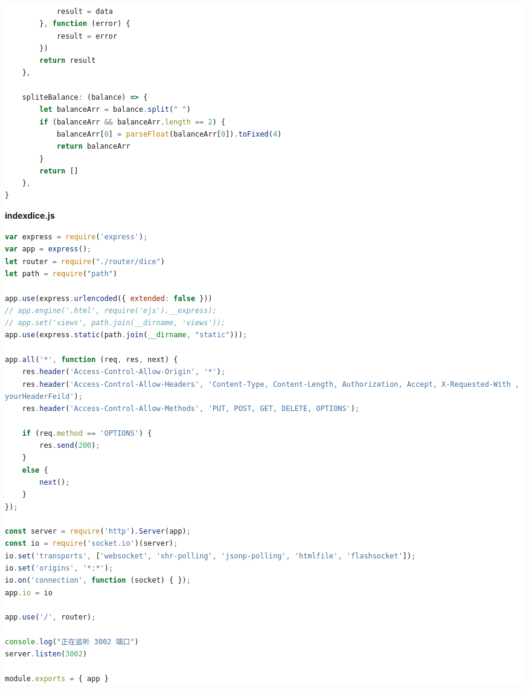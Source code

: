 ```js
            result = data
        }, function (error) {
            result = error
        })
        return result
    },

    spliteBalance: (balance) => {
        let balanceArr = balance.split(" ")
        if (balanceArr && balanceArr.length == 2) {
            balanceArr[0] = parseFloat(balanceArr[0]).toFixed(4)
            return balanceArr
        }
        return []
    },
}
```

**indexdice.js**

```js
var express = require('express');
var app = express();
let router = require("./router/dice")
let path = require("path")

app.use(express.urlencoded({ extended: false }))
// app.engine('.html', require('ejs').__express);
// app.set('views', path.join(__dirname, 'views'));
app.use(express.static(path.join(__dirname, "static")));

app.all('*', function (req, res, next) {
    res.header('Access-Control-Allow-Origin', '*');
    res.header('Access-Control-Allow-Headers', 'Content-Type, Content-Length, Authorization, Accept, X-Requested-With , yourHeaderFeild');
    res.header('Access-Control-Allow-Methods', 'PUT, POST, GET, DELETE, OPTIONS');

    if (req.method == 'OPTIONS') {
        res.send(200);
    }
    else {
        next();
    }
});

const server = require('http').Server(app);
const io = require('socket.io')(server);
io.set('transports', ['websocket', 'xhr-polling', 'jsonp-polling', 'htmlfile', 'flashsocket']);
io.set('origins', '*:*');
io.on('connection', function (socket) { });
app.io = io

app.use('/', router);

console.log("正在监听 3002 端口")
server.listen(3002)

module.exports = { app }
```
